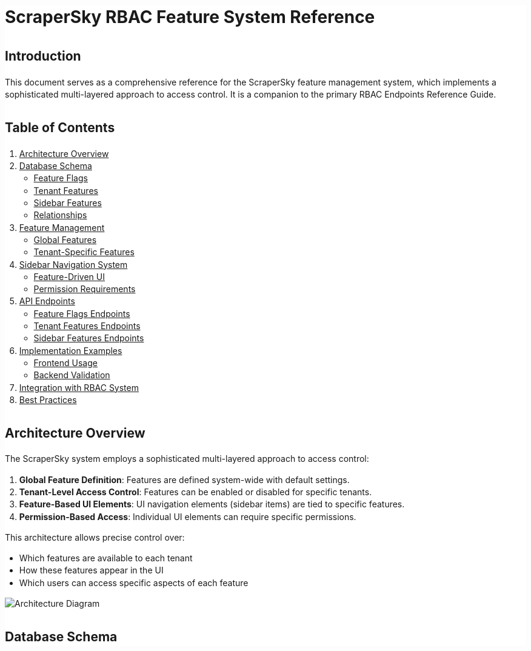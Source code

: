 # ScraperSky RBAC Feature System Reference

## Introduction

This document serves as a comprehensive reference for the ScraperSky feature management system, which implements a sophisticated multi-layered approach to access control. It is a companion to the primary RBAC Endpoints Reference Guide.

## Table of Contents

1. [Architecture Overview](#architecture-overview)
2. [Database Schema](#database-schema)
   - [Feature Flags](#feature-flags-table)
   - [Tenant Features](#tenant-features-table)
   - [Sidebar Features](#sidebar-features-table)
   - [Relationships](#relationships)
3. [Feature Management](#feature-management)
   - [Global Features](#global-features)
   - [Tenant-Specific Features](#tenant-specific-features)
4. [Sidebar Navigation System](#sidebar-navigation-system)
   - [Feature-Driven UI](#feature-driven-ui)
   - [Permission Requirements](#permission-requirements)
5. [API Endpoints](#api-endpoints)
   - [Feature Flags Endpoints](#feature-flags-endpoints)
   - [Tenant Features Endpoints](#tenant-features-endpoints)
   - [Sidebar Features Endpoints](#sidebar-features-endpoints)
6. [Implementation Examples](#implementation-examples)
   - [Frontend Usage](#frontend-usage)
   - [Backend Validation](#backend-validation)
7. [Integration with RBAC System](#integration-with-rbac-system)
8. [Best Practices](#best-practices)

## Architecture Overview

The ScraperSky system employs a sophisticated multi-layered approach to access control:

1. **Global Feature Definition**: Features are defined system-wide with default settings.
2. **Tenant-Level Access Control**: Features can be enabled or disabled for specific tenants.
3. **Feature-Based UI Elements**: UI navigation elements (sidebar items) are tied to specific features.
4. **Permission-Based Access**: Individual UI elements can require specific permissions.

This architecture allows precise control over:

- Which features are available to each tenant
- How these features appear in the UI
- Which users can access specific aspects of each feature

![Architecture Diagram](./architecture-diagram.png) 

## Database Schema
